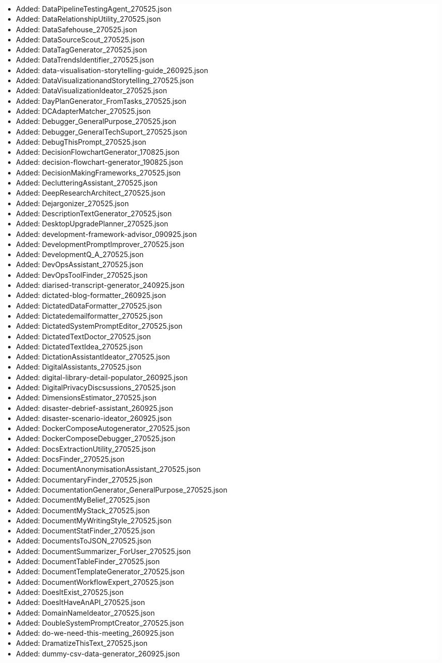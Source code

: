 - Added: DataPipelineTestingAgent_270525.json
- Added: DataRelationshipUtility_270525.json
- Added: DataSafehouse_270525.json
- Added: DataSourceScout_270525.json
- Added: DataTagGenerator_270525.json
- Added: DataTrendsIdentifier_270525.json
- Added: data-visualisation-storytelling-guide_260925.json
- Added: DataVisualizationandStorytelling_270525.json
- Added: DataVisualizationIdeator_270525.json
- Added: DayPlanGenerator_FromTasks_270525.json
- Added: DCAdapterMatcher_270525.json
- Added: Debugger_GeneralPurpose_270525.json
- Added: Debugger_GeneralTechSuport_270525.json
- Added: DebugThisPrompt_270525.json
- Added: DecisionFlowchartGenerator_170825.json
- Added: decision-flowchart-generator_190825.json
- Added: DecisionMakingFrameworks_270525.json
- Added: DeclutteringAssistant_270525.json
- Added: DeepResearchArchitect_270525.json
- Added: Dejargonizer_270525.json
- Added: DescriptionTextGenerator_270525.json
- Added: DesktopUpgradePlanner_270525.json
- Added: development-framework-advisor_090925.json
- Added: DevelopmentPromptImprover_270525.json
- Added: DevelopmentQ_A_270525.json
- Added: DevOpsAssistant_270525.json
- Added: DevOpsToolFinder_270525.json
- Added: diarised-transcript-generator_240925.json
- Added: dictated-blog-formatter_260925.json
- Added: DictatedDataFormatter_270525.json
- Added: Dictatedemailformatter_270525.json
- Added: DictatedSystemPromptEditor_270525.json
- Added: DictatedTextDoctor_270525.json
- Added: DictatedTextIdea_270525.json
- Added: DictationAssistantIdeator_270525.json
- Added: DigitalAssistants_270525.json
- Added: digital-library-detail-populator_260925.json
- Added: DigitalPrivacyDiscsussions_270525.json
- Added: DimensionsEstimator_270525.json
- Added: disaster-debrief-assistant_260925.json
- Added: disaster-scenario-ideator_260925.json
- Added: DockerComposeAutogenerator_270525.json
- Added: DockerComposeDebugger_270525.json
- Added: DocsExtractionUtility_270525.json
- Added: DocsFinder_270525.json
- Added: DocumentAnonymisationAssistant_270525.json
- Added: DocumentaryFinder_270525.json
- Added: DocumentationGenerator_GeneralPurpose_270525.json
- Added: DocumentMyBelief_270525.json
- Added: DocumentMyStack_270525.json
- Added: DocumentMyWritingStyle_270525.json
- Added: DocumentStatFinder_270525.json
- Added: DocumentsToJSON_270525.json
- Added: DocumentSummarizer_ForUser_270525.json
- Added: DocumentTableFinder_270525.json
- Added: DocumentTemplateGenerator_270525.json
- Added: DocumentWorkflowExpert_270525.json
- Added: DoesItExist_270525.json
- Added: DoesItHaveAnAPI_270525.json
- Added: DomainNameIdeator_270525.json
- Added: DoubleSystemPromptCreator_270525.json
- Added: do-we-need-this-meeting_260925.json
- Added: DramatizeThisText_270525.json
- Added: dummy-csv-data-generator_260925.json